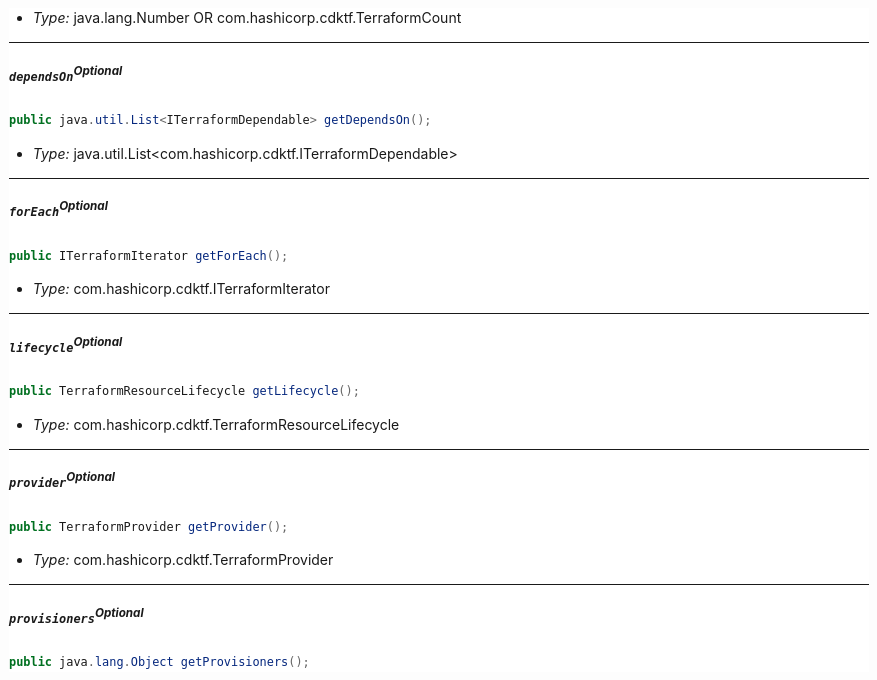 - *Type:* java.lang.Number OR com.hashicorp.cdktf.TerraformCount

---

##### `dependsOn`<sup>Optional</sup> <a name="dependsOn" id="@cdktf/provider-azurerm.siteRecoveryNetworkMapping.SiteRecoveryNetworkMappingConfig.property.dependsOn"></a>

```java
public java.util.List<ITerraformDependable> getDependsOn();
```

- *Type:* java.util.List<com.hashicorp.cdktf.ITerraformDependable>

---

##### `forEach`<sup>Optional</sup> <a name="forEach" id="@cdktf/provider-azurerm.siteRecoveryNetworkMapping.SiteRecoveryNetworkMappingConfig.property.forEach"></a>

```java
public ITerraformIterator getForEach();
```

- *Type:* com.hashicorp.cdktf.ITerraformIterator

---

##### `lifecycle`<sup>Optional</sup> <a name="lifecycle" id="@cdktf/provider-azurerm.siteRecoveryNetworkMapping.SiteRecoveryNetworkMappingConfig.property.lifecycle"></a>

```java
public TerraformResourceLifecycle getLifecycle();
```

- *Type:* com.hashicorp.cdktf.TerraformResourceLifecycle

---

##### `provider`<sup>Optional</sup> <a name="provider" id="@cdktf/provider-azurerm.siteRecoveryNetworkMapping.SiteRecoveryNetworkMappingConfig.property.provider"></a>

```java
public TerraformProvider getProvider();
```

- *Type:* com.hashicorp.cdktf.TerraformProvider

---

##### `provisioners`<sup>Optional</sup> <a name="provisioners" id="@cdktf/provider-azurerm.siteRecoveryNetworkMapping.SiteRecoveryNetworkMappingConfig.property.provisioners"></a>

```java
public java.lang.Object getProvisioners();
```
